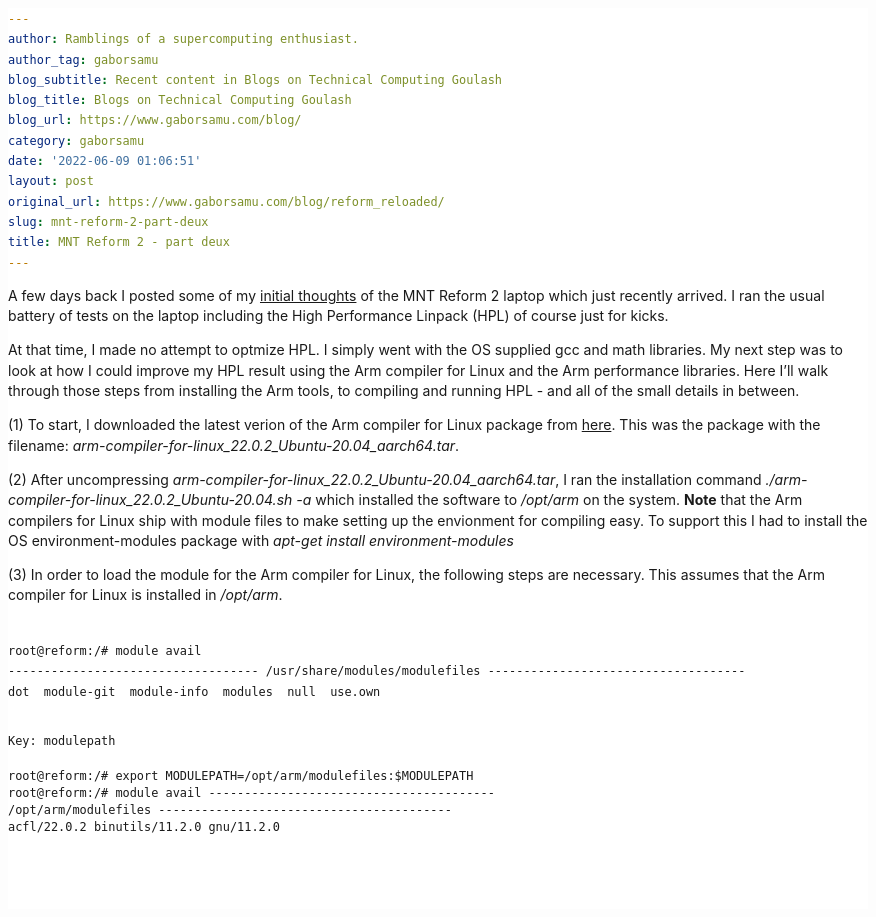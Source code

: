 ```yaml
---
author: Ramblings of a supercomputing enthusiast.
author_tag: gaborsamu
blog_subtitle: Recent content in Blogs on Technical Computing Goulash
blog_title: Blogs on Technical Computing Goulash
blog_url: https://www.gaborsamu.com/blog/
category: gaborsamu
date: '2022-06-09 01:06:51'
layout: post
original_url: https://www.gaborsamu.com/blog/reform_reloaded/
slug: mnt-reform-2-part-deux
title: MNT Reform 2 - part deux
---
```


<p>A few days back I posted some of my <a href="https://www.gaborsamu.com/blog/neunundneunzig_reform/">initial thoughts</a> of the MNT Reform 2 laptop which just
recently arrived. I ran the usual battery of tests on the laptop including the High Performance
Linpack (HPL) of course just for kicks.</p>

<p>At that time, I made no attempt to optmize HPL. I simply went with the OS supplied gcc and
math libraries. My next step was to look at how I could improve my HPL result using
the Arm compiler for Linux and the Arm performance libraries. Here I&rsquo;ll walk through those
steps from installing the Arm tools, to compiling and running HPL - and all of the small
details in between.</p>

<p>(1) To start, I downloaded the latest verion of the Arm compiler for Linux package from <a href="https://developer.arm.com/Tools%20and%20Software/Arm%20Compiler%20for%20Linux">here</a>.
This was the package with the filename: <em>arm-compiler-for-linux_22.0.2_Ubuntu-20.04_aarch64.tar</em>.</p>

<p>(2) After uncompressing <em>arm-compiler-for-linux_22.0.2_Ubuntu-20.04_aarch64.tar</em>, I ran the
installation command <em>./arm-compiler-for-linux_22.0.2_Ubuntu-20.04.sh -a</em> which installed the
software to <em>/opt/arm</em> on the system. <strong>Note</strong> that the Arm compilers for Linux ship with
module files to make setting up the envionment for compiling easy. To support this
I had to install the OS environment-modules package with <em>apt-get install environment-modules</em></p>

<p>(3) In order to load the module for the Arm compiler for Linux, the following steps are
necessary. This assumes that the Arm compiler for Linux is installed in <em>/opt/arm</em>.</p>

<div class="highlight"><pre><code class="language-plaintext">    
root@reform:/# module avail
----------------------------------- /usr/share/modules/modulefiles ------------------------------------
dot  module-git  module-info  modules  null  use.own  

Key:
modulepath  
root@reform:/# export MODULEPATH=/opt/arm/modulefiles:$MODULEPATH
root@reform:/# module avail
---------------------------------------- /opt/arm/modulefiles -----------------------------------------
acfl/22.0.2  binutils/11.2.0  gnu/11.2.0  
